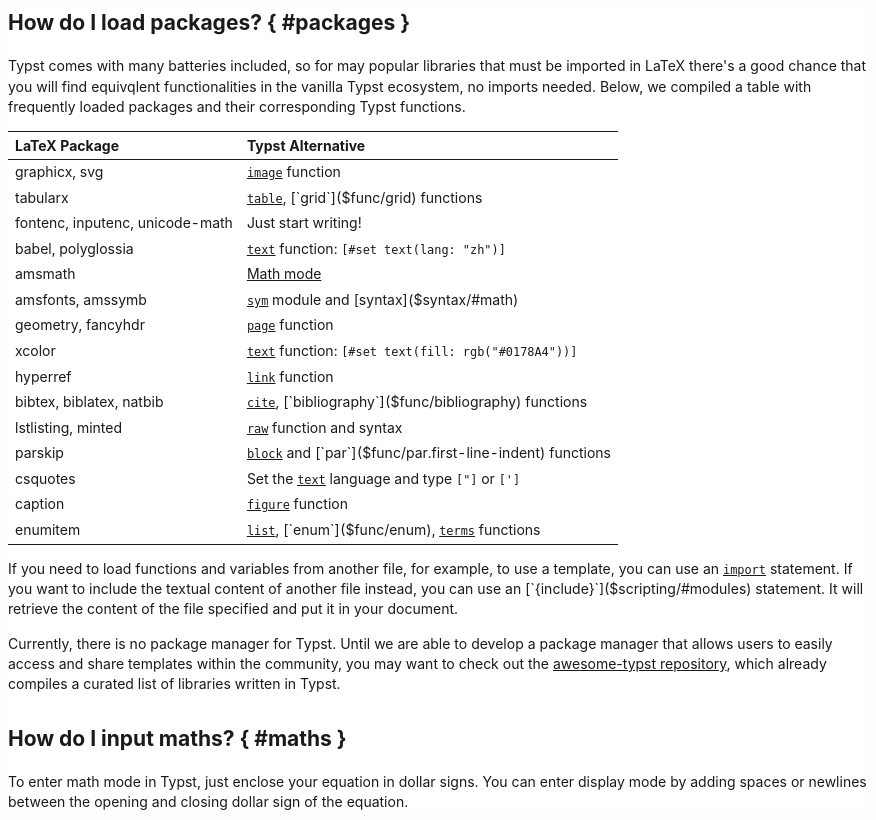 ## How do I load packages? { #packages }
Typst comes with many batteries included, so for may popular libraries that must
be imported in LaTeX there's a good chance that you will find equivqlent
functionalities in the vanilla Typst ecosystem, no imports needed. Below, we
compiled a table with frequently loaded packages and their corresponding Typst
functions.

| LaTeX Package                   | Typst Alternative                                                    |
|:--------------------------------|:---------------------------------------------------------------------|
| graphicx, svg                   | [`image`]($func/image) function                                      |
| tabularx                        | [`table`]($func/table), [`grid`]($func/grid) functions               |
| fontenc, inputenc, unicode-math | Just start writing!                                                  |
| babel, polyglossia              | [`text`]($func/text.lang) function: `[#set text(lang: "zh")]`        |
| amsmath                         | [Math mode]($category/math)                                          |
| amsfonts, amssymb               | [`sym`]($category/symbols) module and [syntax]($syntax/#math)        |
| geometry, fancyhdr              | [`page`]($func/page) function                                        |
| xcolor                          | [`text`]($func/text.fill) function: `[#set text(fill: rgb("#0178A4"))]` |
| hyperref                        | [`link`]($func/link) function                                        |
| bibtex, biblatex, natbib        | [`cite`]($func/cite), [`bibliography`]($func/bibliography) functions |
| lstlisting, minted              | [`raw`]($func/raw) function and syntax                               |
| parskip                         | [`block`]($func/block.spacing) and [`par`]($func/par.first-line-indent) functions |
| csquotes                        | Set the [`text`]($func/text.lang) language and type `["]` or `[']`   |
| caption                         | [`figure`]($func/figure) function                                    |
| enumitem                        | [`list`]($func/list), [`enum`]($func/enum), [`terms`]($func/terms) functions |

If you need to load functions and variables from another file, for example, to
use a template, you can use an [`import`]($scripting/#modules) statement. If you
want to include the textual content of another file instead, you can use an
[`{include}`]($scripting/#modules) statement. It will retrieve the content of the
file specified and put it in your document.

Currently, there is no package manager for Typst. Until we are able to develop a
package manager that allows users to easily access and share templates within the
community, you may want to check out the
[awesome-typst repository](https://github.com/qjcg/awesome-typst), which already
compiles a curated list of libraries written in Typst.

## How do I input maths? { #maths }
To enter math mode in Typst, just enclose your equation in dollar signs. You can
enter display mode by adding spaces or newlines between the opening and closing
dollar sign of the equation.
